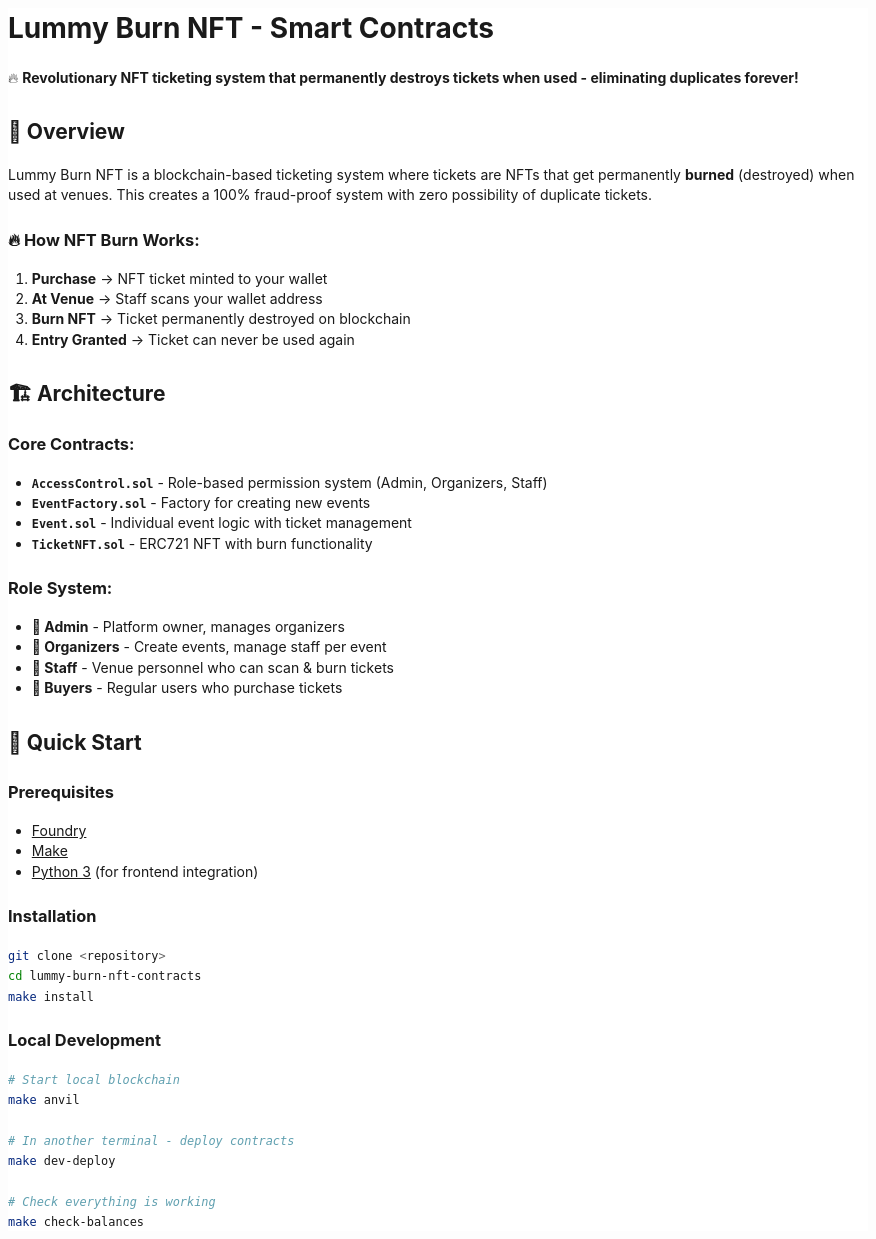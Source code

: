 # Lummy Burn NFT - Smart Contracts

🔥 **Revolutionary NFT ticketing system that permanently destroys tickets when used - eliminating duplicates forever!**

## 🎯 Overview

Lummy Burn NFT is a blockchain-based ticketing system where tickets are NFTs that get permanently **burned** (destroyed) when used at venues. This creates a 100% fraud-proof system with zero possibility of duplicate tickets.

### 🔥 How NFT Burn Works:
1. **Purchase** → NFT ticket minted to your wallet
2. **At Venue** → Staff scans your wallet address  
3. **Burn NFT** → Ticket permanently destroyed on blockchain
4. **Entry Granted** → Ticket can never be used again

## 🏗️ Architecture

### **Core Contracts:**
- **`AccessControl.sol`** - Role-based permission system (Admin, Organizers, Staff)
- **`EventFactory.sol`** - Factory for creating new events 
- **`Event.sol`** - Individual event logic with ticket management
- **`TicketNFT.sol`** - ERC721 NFT with burn functionality

### **Role System:**
- **🔑 Admin** - Platform owner, manages organizers
- **🎪 Organizers** - Create events, manage staff per event  
- **👮 Staff** - Venue personnel who can scan & burn tickets
- **🛒 Buyers** - Regular users who purchase tickets

## 🚀 Quick Start

### Prerequisites
- [Foundry](https://book.getfoundry.sh/getting-started/installation)
- [Make](https://www.gnu.org/software/make/)
- [Python 3](https://www.python.org/) (for frontend integration)

### Installation
```bash
git clone <repository>
cd lummy-burn-nft-contracts
make install
```

### Local Development
```bash
# Start local blockchain
make anvil

# In another terminal - deploy contracts
make dev-deploy

# Check everything is working
make check-balances
```
